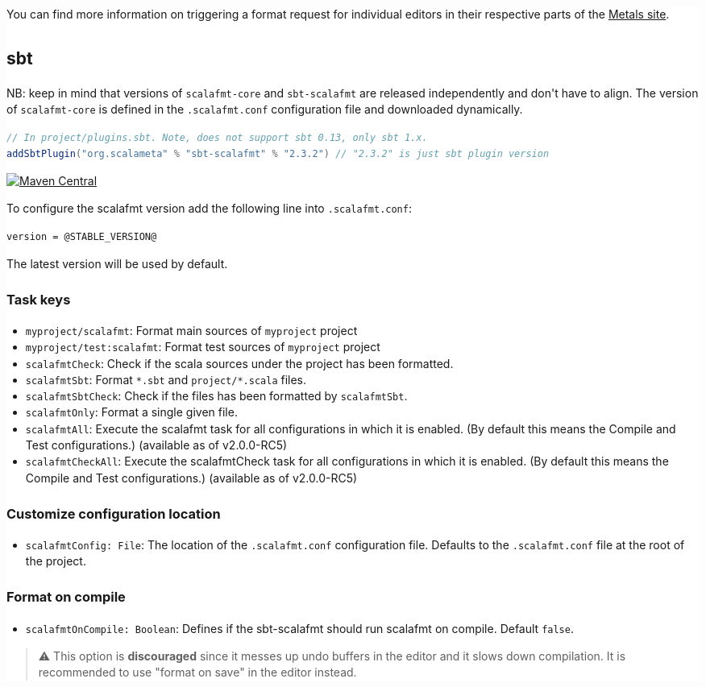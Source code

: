You can find more information on triggering a format request for individual
editors in their respective parts of the
[Metals site](https://scalameta.org/metals/docs/editors/overview.html).

## sbt

NB: keep in mind that versions of `scalafmt-core` and `sbt-scalafmt` are released
independently and don't have to align. The version of `scalafmt-core` is defined
in the `.scalafmt.conf` configuration file and downloaded dynamically.

```scala
// In project/plugins.sbt. Note, does not support sbt 0.13, only sbt 1.x.
addSbtPlugin("org.scalameta" % "sbt-scalafmt" % "2.3.2") // "2.3.2" is just sbt plugin version
```

[![Maven Central](https://maven-badges.herokuapp.com/maven-central/org.scalameta/sbt-scalafmt/badge.svg)](https://maven-badges.herokuapp.com/maven-central/org.scalameta/sbt-scalafmt)

To configure the scalafmt version add the following line into `.scalafmt.conf`:

```
version = @STABLE_VERSION@
```

The latest version will be used by default.

### Task keys

- `myproject/scalafmt`: Format main sources of `myproject` project
- `myproject/test:scalafmt`: Format test sources of `myproject` project
- `scalafmtCheck`: Check if the scala sources under the project has been
  formatted.
- `scalafmtSbt`: Format `*.sbt` and `project/*.scala` files.
- `scalafmtSbtCheck`: Check if the files has been formatted by `scalafmtSbt`.
- `scalafmtOnly`: Format a single given file.
- `scalafmtAll`: Execute the scalafmt task for all configurations in which it is
  enabled. (By default this means the Compile and Test configurations.)
  (available as of v2.0.0-RC5)
- `scalafmtCheckAll`: Execute the scalafmtCheck task for all configurations in
  which it is enabled. (By default this means the Compile and Test
  configurations.) (available as of v2.0.0-RC5)

### Customize configuration location

- `scalafmtConfig: File`: The location of the `.scalafmt.conf` configuration
  file. Defaults to the `.scalafmt.conf` file at the root of the project.

### Format on compile

- `scalafmtOnCompile: Boolean`: Defines if the sbt-scalafmt should run scalafmt
  on compile. Default `false`.

> ⚠️ This option is **discouraged** since it messes up undo buffers in the
> editor and it slows down compilation. It is recommended to use "format on
> save" in the editor instead.
